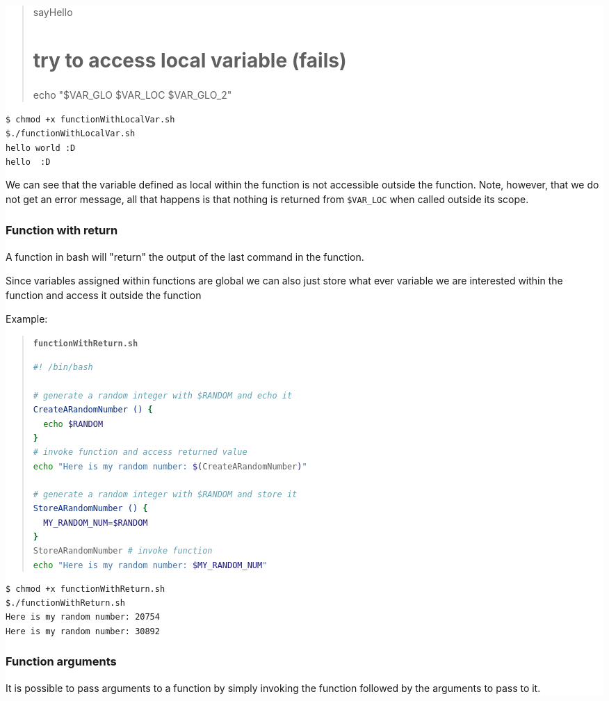 >sayHello
>
># try to access local variable (fails)
>echo "$VAR_GLO $VAR_LOC $VAR_GLO_2"
>```


```bash
$ chmod +x functionWithLocalVar.sh
$./functionWithLocalVar.sh
hello world :D
hello  :D
```

We can see that the variable defined as local within the function is not accessible outside the function. Note, however, that we do not get an error message, all that happens is that nothing is returned from  `$VAR_LOC` when called outside its scope. 


### Function with return 

A function in bash will "return" the output of the last command in the function.

Since variables assigned within functions are global we can also just store what ever variable we are interested within the function and access it outside the function

Example:
> **`functionWithReturn.sh`**
>```bash
>#! /bin/bash
>
># generate a random integer with $RANDOM and echo it
>CreateARandomNumber () {
>	echo $RANDOM 
>}
># invoke function and access returned value
>echo "Here is my random number: $(CreateARandomNumber)"
>
># generate a random integer with $RANDOM and store it
>StoreARandomNumber () {
>	MY_RANDOM_NUM=$RANDOM 
>}
>StoreARandomNumber # invoke function
>echo "Here is my random number: $MY_RANDOM_NUM"
>```


```bash
$ chmod +x functionWithReturn.sh
$./functionWithReturn.sh
Here is my random number: 20754
Here is my random number: 30892
```

### Function arguments
It is possible to pass arguments to a function by simply invoking the function followed by the arguments to pass to it.
